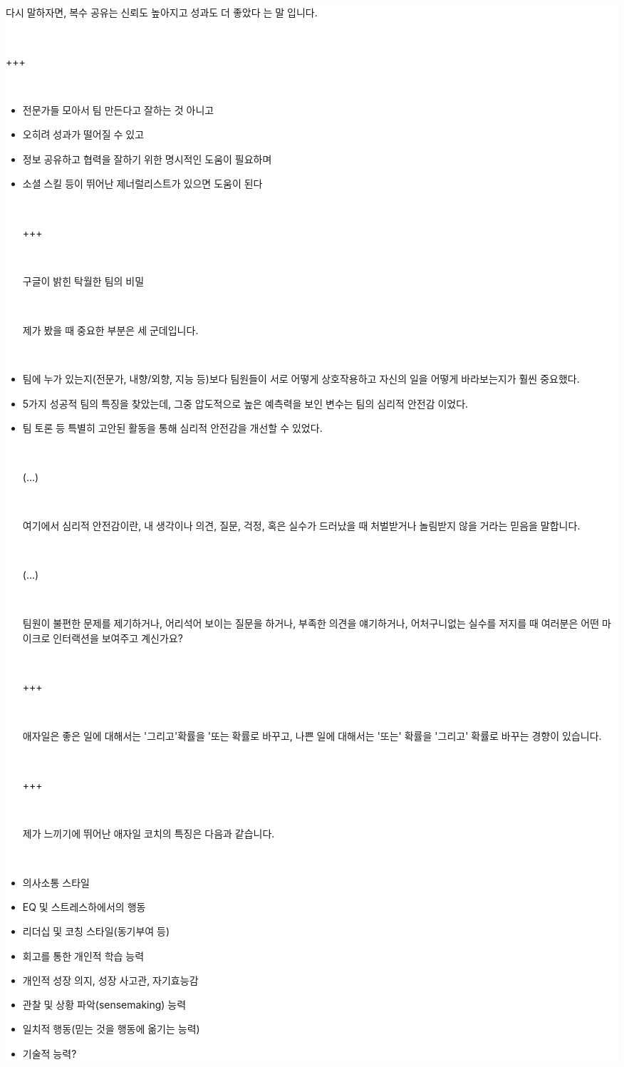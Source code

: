   다시 말하자면, 복수 공유는 신뢰도 높아지고 성과도 더 좋았다 는 말 입니다.
  
  ​
  
  +++
  
  ​
- 전문가들 모아서 팀 만든다고 잘하는 것 아니고
- 오히려 성과가 떨어질 수 있고
- 정보 공유하고 협력을 잘하기 위한 명시적인 도움이 필요하며
- 소셜 스킬 등이 뛰어난 제너럴리스트가 있으면 도움이 된다
  
  ​
  
  +++
  
  ​
  
  구글이 밝힌 탁월한 팀의 비밀
  
  ​
  
  제가 봤을 때 중요한 부분은 세 군데입니다.
  
  ​
- 팀에 누가 있는지(전문가, 내향/외향, 지능 등)보다 팀원들이 서로 어떻게 상호작용하고 자신의 일을 어떻게 바라보는지가 훨씬 중요했다.
- 5가지 성공적 팀의 특징을 찾았는데, 그중 압도적으로 높은 예측력을 보인 변수는 팀의 심리적 안전감 이었다.
- 팀 토론 등 특별히 고안된 활동을 통해 심리적 안전감을 개선할 수 있었다.
  
  ​
  
  (…)
  
  ​
  
  여기에서 심리적 안전감이란, 내 생각이나 의견, 질문, 걱정, 혹은 실수가 드러났을 때 처벌받거나 놀림받지 않을 거라는 믿음을 말합니다.
  
  ​
  
  (…)
  
  ​
  
  팀원이 불편한 문제를 제기하거나, 어리석어 보이는 질문을 하거나, 부족한 의견을 얘기하거나, 어처구니없는 실수를 저지를 때 여러분은 어떤 마이크로 인터랙션을 보여주고 계신가요?
  
  ​
  
  +++
  
  ​
  
  애자일은 좋은 일에 대해서는 '그리고'확률을 '또는 확률로 바꾸고, 나쁜 일에 대해서는 '또는' 확률을 '그리고' 확률로 바꾸는 경향이 있습니다.
  
  ​
  
  +++
  
  ​
  
  제가 느끼기에 뛰어난 애자일 코치의 특징은 다음과 같습니다.
  
  ​
- 의사소통 스타일
- EQ 및 스트레스하에서의 행동
- 리더십 및 코칭 스타일(동기부여 등)
- 회고를 통한 개인적 학습 능력
- 개인적 성장 의지, 성장 사고관, 자기효능감
- 관찰 및 상황 파악(sensemaking) 능력
- 일치적 행동(믿는 것을 행동에 옮기는 능력)
- 기술적 능력?
  